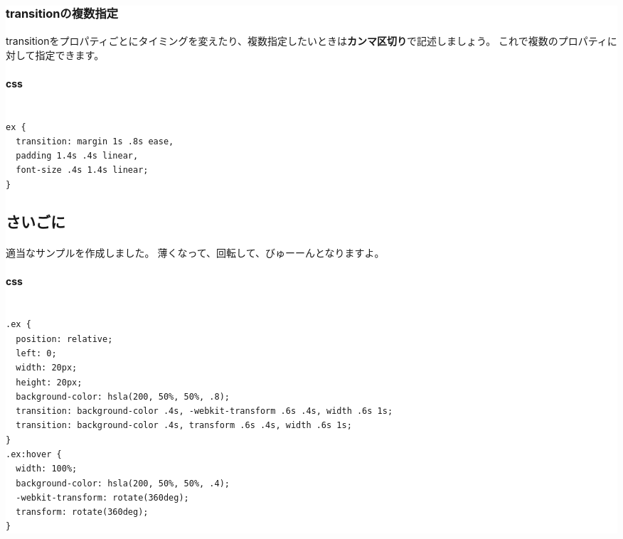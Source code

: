 ### transitionの複数指定

transitionをプロパティごとにタイミングを変えたり、複数指定したいときは**カンマ区切り**で記述しましょう。 これで複数のプロパティに対して指定できます。

#### css

```

ex {
  transition: margin 1s .8s ease, 
  padding 1.4s .4s linear, 
  font-size .4s 1.4s linear;
}
```

## さいごに

適当なサンプルを作成しました。 薄くなって、回転して、びゅーーんとなりますよ。

#### css

```

.ex {
  position: relative;
  left: 0;
  width: 20px;
  height: 20px;
  background-color: hsla(200, 50%, 50%, .8);
  transition: background-color .4s, -webkit-transform .6s .4s, width .6s 1s;
  transition: background-color .4s, transform .6s .4s, width .6s 1s;
}
.ex:hover {
  width: 100%;
  background-color: hsla(200, 50%, 50%, .4);
  -webkit-transform: rotate(360deg);
  transform: rotate(360deg);
}
```
